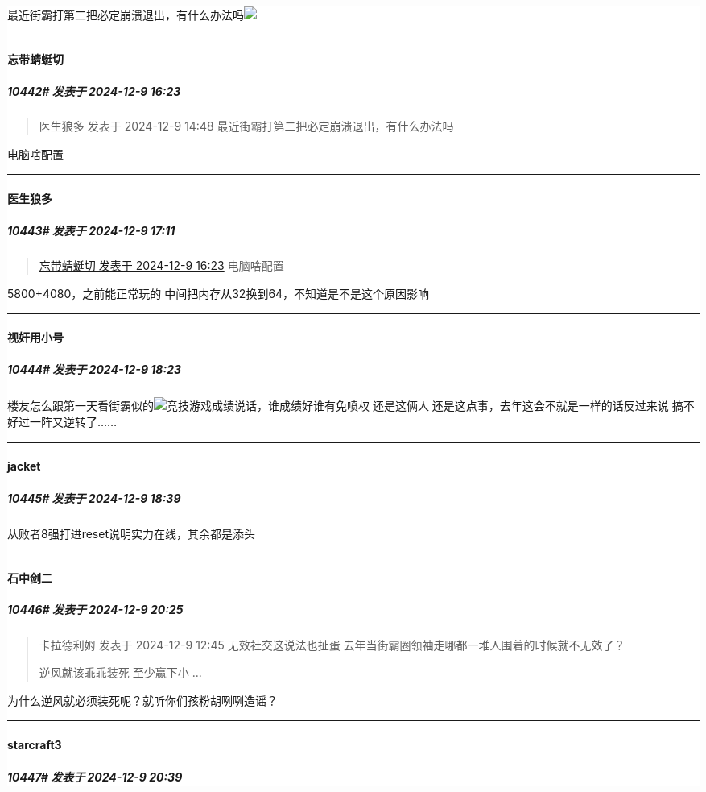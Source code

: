 最近街霸打第二把必定崩溃退出，有什么办法吗<img src="https://static.saraba1st.com/image/smiley/face2017/003.png" referrerpolicy="no-referrer">


*****

####  忘带蜻蜓切  
##### 10442#       发表于 2024-12-9 16:23

<blockquote>医生狼多 发表于 2024-12-9 14:48
最近街霸打第二把必定崩溃退出，有什么办法吗</blockquote>
电脑啥配置


*****

####  医生狼多  
##### 10443#       发表于 2024-12-9 17:11

<blockquote><a href="httphttps://bbs.saraba1st.com/2b/forum.php?mod=redirect&amp;goto=findpost&amp;pid=66881768&amp;ptid=2139166" target="_blank">忘带蜻蜓切 发表于 2024-12-9 16:23</a>
电脑啥配置</blockquote>
5800+4080，之前能正常玩的
中间把内存从32换到64，不知道是不是这个原因影响


*****

####  视奸用小号  
##### 10444#       发表于 2024-12-9 18:23

楼友怎么跟第一天看街霸似的<img src="https://static.saraba1st.com/image/smiley/face2017/067.png" referrerpolicy="no-referrer">竞技游戏成绩说话，谁成绩好谁有免喷权 还是这俩人 还是这点事，去年这会不就是一样的话反过来说 搞不好过一阵又逆转了……


*****

####  jacket  
##### 10445#       发表于 2024-12-9 18:39

从败者8强打进reset说明实力在线，其余都是添头


*****

####  石中剑二  
##### 10446#       发表于 2024-12-9 20:25

<blockquote>卡拉德利姆 发表于 2024-12-9 12:45
无效社交这说法也扯蛋 去年当街霸圈领袖走哪都一堆人围着的时候就不无效了？

逆风就该乖乖装死 至少赢下小 ...</blockquote>
为什么逆风就必须装死呢？就听你们孩粉胡咧咧造谣？


*****

####  starcraft3  
##### 10447#       发表于 2024-12-9 20:39
